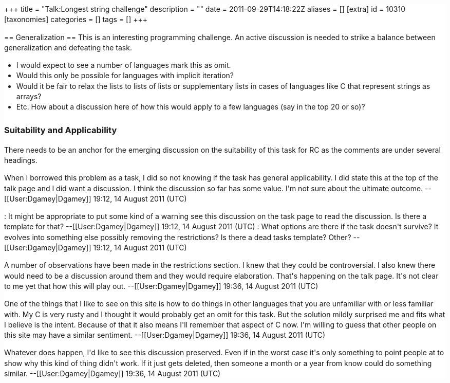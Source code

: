 +++
title = "Talk:Longest string challenge"
description = ""
date = 2011-09-29T14:18:22Z
aliases = []
[extra]
id = 10310
[taxonomies]
categories = []
tags = []
+++

== Generalization ==
This is an interesting programming challenge.  An active discussion is needed to strike a balance between generalization and defeating the task.
* I would expect to see a number of languages mark this as omit.
* Would this only be possible for languages with implicit iteration?
* Would it be fair to relax the lists to lists of lists or supplementary lists in cases of languages like C that represent strings as arrays?
* Etc.
How about a discussion here of how this would apply to a few languages (say in the top 20 or so)?


###  Suitability and Applicability

There needs to be an anchor for the emerging discussion on the suitability of this task for RC as the comments are under several headings.

When I borrowed this problem as a task, I did so not knowing if the task has general applicability. I did state this at the top of the talk page and I did want a discussion.  I think the discussion so far has some value.  I'm not sure about the ultimate outcome. --[[User:Dgamey|Dgamey]] 19:12, 14 August 2011 (UTC)

: It might be appropriate to put some kind of a warning see this discussion on the task page to read the discussion.  Is there a template for that? --[[User:Dgamey|Dgamey]] 19:12, 14 August 2011 (UTC)
: What options are there if the task doesn't survive?  It evolves into something else possibly removing the restrictions?  Is there a dead tasks template?  Other? --[[User:Dgamey|Dgamey]] 19:12, 14 August 2011 (UTC)

A number of observations have been made in the restrictions section.  I knew that they could be controversial.  I also knew there would need to be a discussion around them and they would require elaboration. That's happening on the talk page.  It's not clear to me yet that how this will play out. --[[User:Dgamey|Dgamey]] 19:36, 14 August 2011 (UTC)

One of the things that I like to see on this site is how to do things in other languages that you are unfamiliar with or less familiar with.  My C is very rusty and I thought it would probably get an omit for this task.  But the solution mildly surprised me and fits what I believe is the intent. Because of that it also means I'll remember that aspect of C now.  I'm willing to guess that other people on this site may have a similar sentiment.  --[[User:Dgamey|Dgamey]] 19:36, 14 August 2011 (UTC)

Whatever does happen, I'd like to see this discussion preserved.  Even if in the worst case it's only something to point people at to show why this kind of thing didn't work.  If it just gets deleted, then someone a month or a year from know could do something similar. --[[User:Dgamey|Dgamey]] 19:36, 14 August 2011 (UTC)
